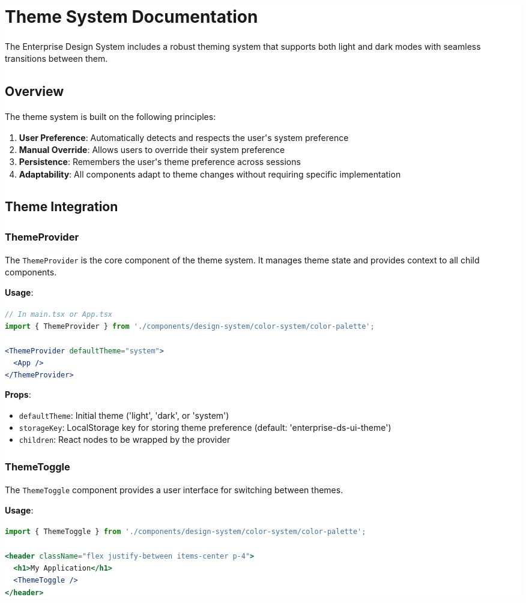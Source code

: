 # Theme System Documentation

The Enterprise Design System includes a robust theming system that supports both light and dark modes with seamless transitions between them.

## Overview

The theme system is built on the following principles:

1. **User Preference**: Automatically detects and respects the user's system preference
2. **Manual Override**: Allows users to override their system preference
3. **Persistence**: Remembers the user's theme preference across sessions
4. **Adaptability**: All components adapt to theme changes without requiring specific implementation

## Theme Integration

### ThemeProvider

The `ThemeProvider` is the core component of the theme system. It manages theme state and provides context to all child components.

**Usage**:

```jsx
// In main.tsx or App.tsx
import { ThemeProvider } from './components/design-system/color-system/color-palette';

<ThemeProvider defaultTheme="system">
  <App />
</ThemeProvider>
```

**Props**:
- `defaultTheme`: Initial theme ('light', 'dark', or 'system')
- `storageKey`: LocalStorage key for storing theme preference (default: 'enterprise-ds-ui-theme')
- `children`: React nodes to be wrapped by the provider

### ThemeToggle

The `ThemeToggle` component provides a user interface for switching between themes.

**Usage**:

```jsx
import { ThemeToggle } from './components/design-system/color-system/color-palette';

<header className="flex justify-between items-center p-4">
  <h1>My Application</h1>
  <ThemeToggle />
</header>
```
